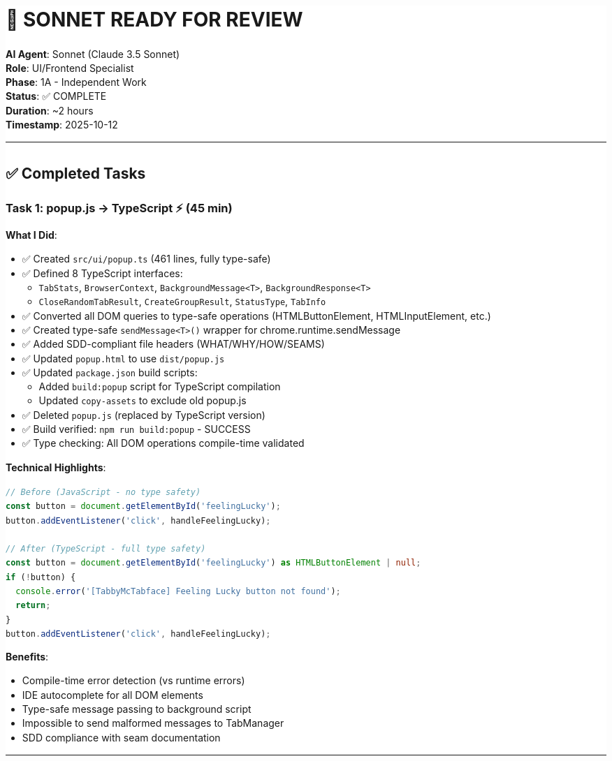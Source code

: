 # 📍 SONNET READY FOR REVIEW

**AI Agent**: Sonnet (Claude 3.5 Sonnet)  
**Role**: UI/Frontend Specialist  
**Phase**: 1A - Independent Work  
**Status**: ✅ COMPLETE  
**Duration**: ~2 hours  
**Timestamp**: 2025-10-12

---

## ✅ Completed Tasks

### Task 1: popup.js → TypeScript ⚡ (45 min)

**What I Did**:
- ✅ Created `src/ui/popup.ts` (461 lines, fully type-safe)
- ✅ Defined 8 TypeScript interfaces:
  - `TabStats`, `BrowserContext`, `BackgroundMessage<T>`, `BackgroundResponse<T>`
  - `CloseRandomTabResult`, `CreateGroupResult`, `StatusType`, `TabInfo`
- ✅ Converted all DOM queries to type-safe operations (HTMLButtonElement, HTMLInputElement, etc.)
- ✅ Created type-safe `sendMessage<T>()` wrapper for chrome.runtime.sendMessage
- ✅ Added SDD-compliant file headers (WHAT/WHY/HOW/SEAMS)
- ✅ Updated `popup.html` to use `dist/popup.js`
- ✅ Updated `package.json` build scripts:
  - Added `build:popup` script for TypeScript compilation
  - Updated `copy-assets` to exclude old popup.js
- ✅ Deleted `popup.js` (replaced by TypeScript version)
- ✅ Build verified: `npm run build:popup` - SUCCESS
- ✅ Type checking: All DOM operations compile-time validated

**Technical Highlights**:
```typescript
// Before (JavaScript - no type safety)
const button = document.getElementById('feelingLucky');
button.addEventListener('click', handleFeelingLucky);

// After (TypeScript - full type safety)
const button = document.getElementById('feelingLucky') as HTMLButtonElement | null;
if (!button) {
  console.error('[TabbyMcTabface] Feeling Lucky button not found');
  return;
}
button.addEventListener('click', handleFeelingLucky);
```

**Benefits**:
- Compile-time error detection (vs runtime errors)
- IDE autocomplete for all DOM elements
- Type-safe message passing to background script
- Impossible to send malformed messages to TabManager
- SDD compliance with seam documentation

---